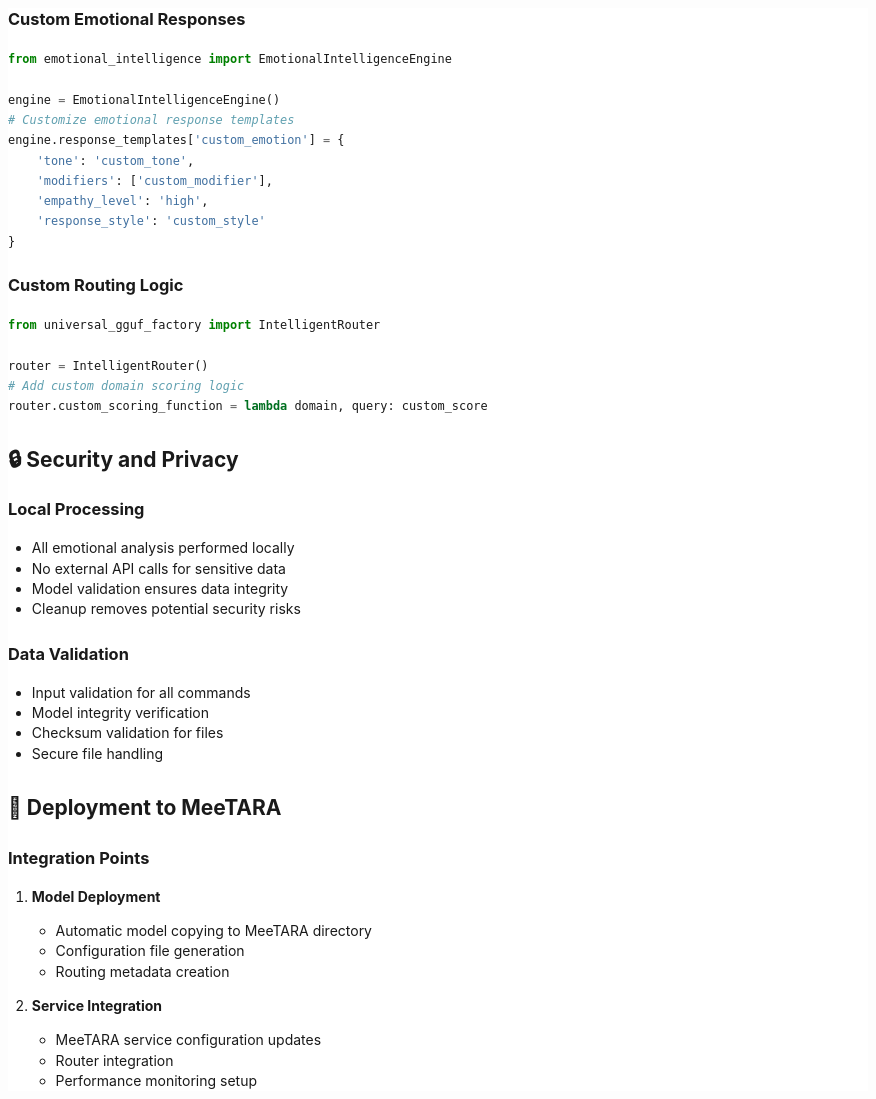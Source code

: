 ### Custom Emotional Responses

```python
from emotional_intelligence import EmotionalIntelligenceEngine

engine = EmotionalIntelligenceEngine()
# Customize emotional response templates
engine.response_templates['custom_emotion'] = {
    'tone': 'custom_tone',
    'modifiers': ['custom_modifier'],
    'empathy_level': 'high',
    'response_style': 'custom_style'
}
```

### Custom Routing Logic

```python
from universal_gguf_factory import IntelligentRouter

router = IntelligentRouter()
# Add custom domain scoring logic
router.custom_scoring_function = lambda domain, query: custom_score
```

## 🔒 Security and Privacy

### Local Processing

- All emotional analysis performed locally
- No external API calls for sensitive data
- Model validation ensures data integrity
- Cleanup removes potential security risks

### Data Validation

- Input validation for all commands
- Model integrity verification
- Checksum validation for files
- Secure file handling

## 🚀 Deployment to MeeTARA

### Integration Points

1. **Model Deployment**
   - Automatic model copying to MeeTARA directory
   - Configuration file generation
   - Routing metadata creation

2. **Service Integration**
   - MeeTARA service configuration updates
   - Router integration
   - Performance monitoring setup
